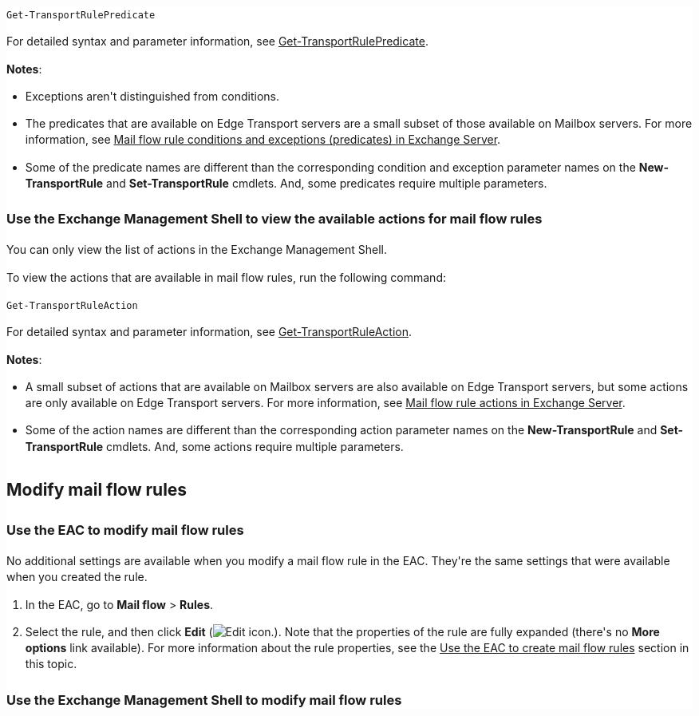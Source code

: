 ```PowerShell
Get-TransportRulePredicate
```

For detailed syntax and parameter information, see [Get-TransportRulePredicate](/powershell/module/exchange/get-transportrulepredicate).

 **Notes**:

- Exceptions aren't distinguished from conditions.

- The predicates that are available on Edge Transport servers are a small subset of those available on Mailbox servers. For more information, see [Mail flow rule conditions and exceptions (predicates) in Exchange Server](conditions-and-exceptions.md).

- Some of the predicate names are different than the corresponding condition and exception parameter names on the **New-TransportRule** and **Set-TransportRule** cmdlets. And, some predicates require multiple parameters.

### Use the Exchange Management Shell to view the available actions for mail flow rules

You can only view the list of actions in the Exchange Management Shell.

To view the actions that are available in mail flow rules, run the following command:

```PowerShell
Get-TransportRuleAction
```

For detailed syntax and parameter information, see [Get-TransportRuleAction](/powershell/module/exchange/get-transportruleaction).

 **Notes**:

- A small subset of actions that are available on Mailbox servers are also available on Edge Transport servers, but some actions are only available on Edge Transport servers. For more information, see [Mail flow rule actions in Exchange Server](actions.md).

- Some of the action names are different than the corresponding action parameter names on the **New-TransportRule** and **Set-TransportRule** cmdlets. And, some actions require multiple parameters.

## Modify mail flow rules

### Use the EAC to modify mail flow rules

No additional settings are available when you modify a mail flow rule in the EAC. They're the same settings that were available when you created the rule.

1. In the EAC, go to **Mail flow** \> **Rules**.

2. Select the rule, and then click **Edit** (![Edit icon.](../../media/ITPro_EAC_EditIcon.png)). Note that the properties of the rule are fully expanded (there's no **More options** link available). For more information about the rule properties, see the [Use the EAC to create mail flow rules](#use-the-eac-to-create-mail-flow-rules) section in this topic.

### Use the Exchange Management Shell to modify mail flow rules
